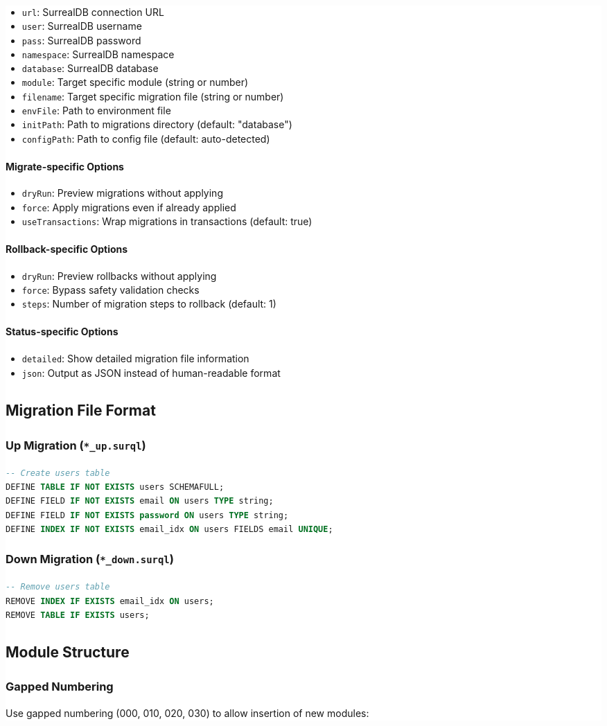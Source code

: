 - `url`: SurrealDB connection URL
- `user`: SurrealDB username
- `pass`: SurrealDB password
- `namespace`: SurrealDB namespace
- `database`: SurrealDB database
- `module`: Target specific module (string or number)
- `filename`: Target specific migration file (string or number)
- `envFile`: Path to environment file
- `initPath`: Path to migrations directory (default: "database")
- `configPath`: Path to config file (default: auto-detected)

#### Migrate-specific Options

- `dryRun`: Preview migrations without applying
- `force`: Apply migrations even if already applied
- `useTransactions`: Wrap migrations in transactions (default: true)

#### Rollback-specific Options

- `dryRun`: Preview rollbacks without applying
- `force`: Bypass safety validation checks
- `steps`: Number of migration steps to rollback (default: 1)

#### Status-specific Options

- `detailed`: Show detailed migration file information
- `json`: Output as JSON instead of human-readable format

## Migration File Format

### Up Migration (`*_up.surql`)

```sql
-- Create users table
DEFINE TABLE IF NOT EXISTS users SCHEMAFULL;
DEFINE FIELD IF NOT EXISTS email ON users TYPE string;
DEFINE FIELD IF NOT EXISTS password ON users TYPE string;
DEFINE INDEX IF NOT EXISTS email_idx ON users FIELDS email UNIQUE;
```

### Down Migration (`*_down.surql`)

```sql
-- Remove users table
REMOVE INDEX IF EXISTS email_idx ON users;
REMOVE TABLE IF EXISTS users;
```

## Module Structure

### Gapped Numbering

Use gapped numbering (000, 010, 020, 030) to allow insertion of new modules:
